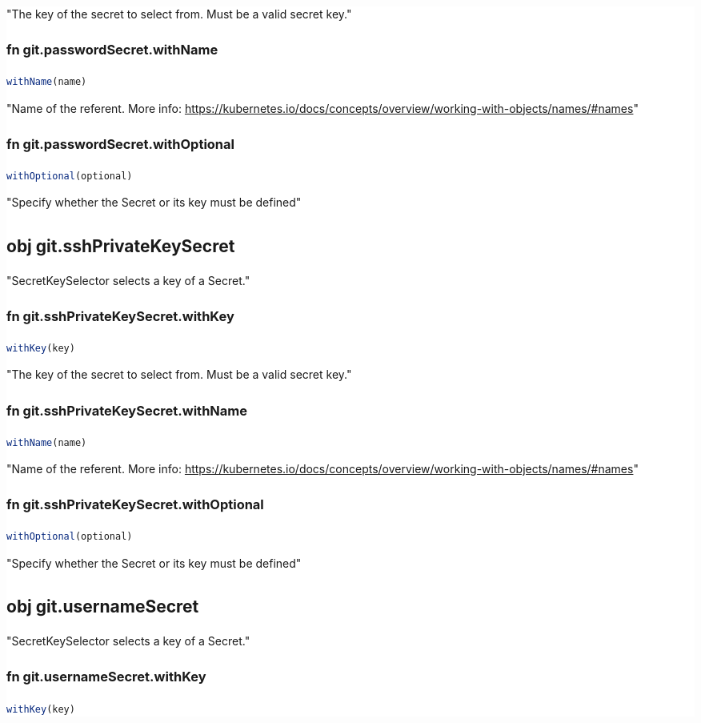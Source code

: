 "The key of the secret to select from.  Must be a valid secret key."

### fn git.passwordSecret.withName

```ts
withName(name)
```

"Name of the referent. More info: https://kubernetes.io/docs/concepts/overview/working-with-objects/names/#names"

### fn git.passwordSecret.withOptional

```ts
withOptional(optional)
```

"Specify whether the Secret or its key must be defined"

## obj git.sshPrivateKeySecret

"SecretKeySelector selects a key of a Secret."

### fn git.sshPrivateKeySecret.withKey

```ts
withKey(key)
```

"The key of the secret to select from.  Must be a valid secret key."

### fn git.sshPrivateKeySecret.withName

```ts
withName(name)
```

"Name of the referent. More info: https://kubernetes.io/docs/concepts/overview/working-with-objects/names/#names"

### fn git.sshPrivateKeySecret.withOptional

```ts
withOptional(optional)
```

"Specify whether the Secret or its key must be defined"

## obj git.usernameSecret

"SecretKeySelector selects a key of a Secret."

### fn git.usernameSecret.withKey

```ts
withKey(key)
```
